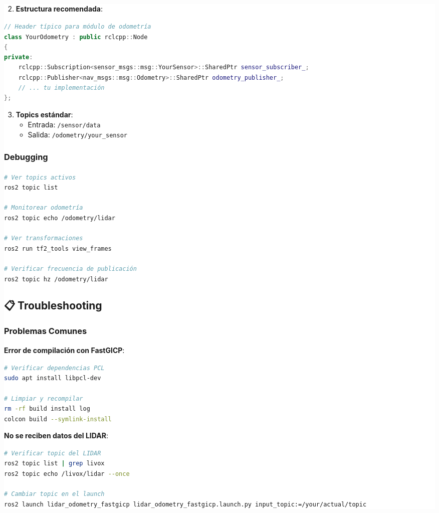 2. **Estructura recomendada**:
```cpp
// Header típico para módulo de odometría
class YourOdometry : public rclcpp::Node 
{
private:
    rclcpp::Subscription<sensor_msgs::msg::YourSensor>::SharedPtr sensor_subscriber_;
    rclcpp::Publisher<nav_msgs::msg::Odometry>::SharedPtr odometry_publisher_;
    // ... tu implementación
};
```

3. **Topics estándar**:
   - Entrada: `/sensor/data`
   - Salida: `/odometry/your_sensor`

### Debugging

```bash
# Ver topics activos
ros2 topic list

# Monitorear odometría
ros2 topic echo /odometry/lidar

# Ver transformaciones
ros2 run tf2_tools view_frames

# Verificar frecuencia de publicación
ros2 topic hz /odometry/lidar
```

## 📋 Troubleshooting

### Problemas Comunes

**Error de compilación con FastGICP**:
```bash
# Verificar dependencias PCL
sudo apt install libpcl-dev

# Limpiar y recompilar
rm -rf build install log
colcon build --symlink-install
```

**No se reciben datos del LIDAR**:
```bash
# Verificar topic del LIDAR
ros2 topic list | grep livox
ros2 topic echo /livox/lidar --once

# Cambiar topic en el launch
ros2 launch lidar_odometry_fastgicp lidar_odometry_fastgicp.launch.py input_topic:=/your/actual/topic
```
